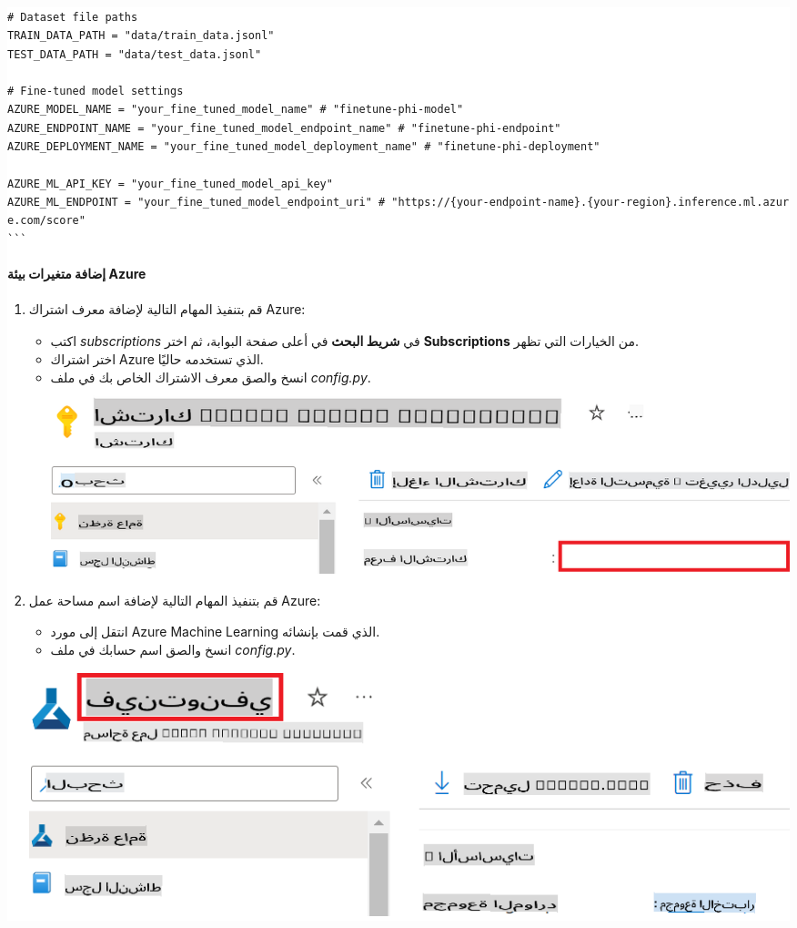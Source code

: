     # Dataset file paths
    TRAIN_DATA_PATH = "data/train_data.jsonl"
    TEST_DATA_PATH = "data/test_data.jsonl"

    # Fine-tuned model settings
    AZURE_MODEL_NAME = "your_fine_tuned_model_name" # "finetune-phi-model"
    AZURE_ENDPOINT_NAME = "your_fine_tuned_model_endpoint_name" # "finetune-phi-endpoint"
    AZURE_DEPLOYMENT_NAME = "your_fine_tuned_model_deployment_name" # "finetune-phi-deployment"

    AZURE_ML_API_KEY = "your_fine_tuned_model_api_key"
    AZURE_ML_ENDPOINT = "your_fine_tuned_model_endpoint_uri" # "https://{your-endpoint-name}.{your-region}.inference.ml.azure.com/score"
    ```

#### إضافة متغيرات بيئة Azure

1. قم بتنفيذ المهام التالية لإضافة معرف اشتراك Azure:

    - اكتب *subscriptions* في **شريط البحث** في أعلى صفحة البوابة، ثم اختر **Subscriptions** من الخيارات التي تظهر.
    - اختر اشتراك Azure الذي تستخدمه حاليًا.
    - انسخ والصق معرف الاشتراك الخاص بك في ملف *config.py*.
![البحث عن معرف الاشتراك.](../../../../../../translated_images/01-14-find-subscriptionid.4daef33360f6d3808a9f1acea2b6b6121c498c75c36cb6ecc6c6b211f0d3b725.ar.png)

1. قم بتنفيذ المهام التالية لإضافة اسم مساحة عمل Azure:

    - انتقل إلى مورد Azure Machine Learning الذي قمت بإنشائه.
    - انسخ والصق اسم حسابك في ملف *config.py*.

    ![البحث عن اسم Azure Machine Learning.](../../../../../../translated_images/01-15-find-AZML-name.c8efdc5a8f2e594260004695c145fafb4fd903e96715f495a43733560cd706b5.ar.png)

